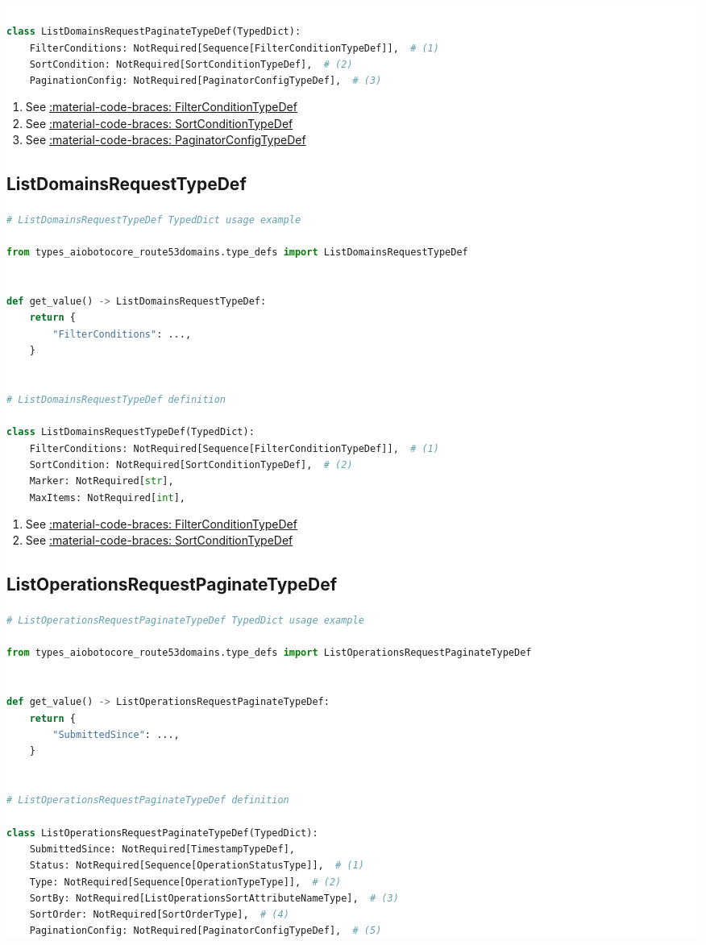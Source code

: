 ```python

class ListDomainsRequestPaginateTypeDef(TypedDict):
    FilterConditions: NotRequired[Sequence[FilterConditionTypeDef]],  # (1)
    SortCondition: NotRequired[SortConditionTypeDef],  # (2)
    PaginationConfig: NotRequired[PaginatorConfigTypeDef],  # (3)
```

1. See [:material-code-braces: FilterConditionTypeDef](./type_defs.md#filterconditiontypedef) 
2. See [:material-code-braces: SortConditionTypeDef](./type_defs.md#sortconditiontypedef) 
3. See [:material-code-braces: PaginatorConfigTypeDef](./type_defs.md#paginatorconfigtypedef) 
## ListDomainsRequestTypeDef

```python
# ListDomainsRequestTypeDef TypedDict usage example

from types_aiobotocore_route53domains.type_defs import ListDomainsRequestTypeDef


def get_value() -> ListDomainsRequestTypeDef:
    return {
        "FilterConditions": ...,
    }


# ListDomainsRequestTypeDef definition

class ListDomainsRequestTypeDef(TypedDict):
    FilterConditions: NotRequired[Sequence[FilterConditionTypeDef]],  # (1)
    SortCondition: NotRequired[SortConditionTypeDef],  # (2)
    Marker: NotRequired[str],
    MaxItems: NotRequired[int],
```

1. See [:material-code-braces: FilterConditionTypeDef](./type_defs.md#filterconditiontypedef) 
2. See [:material-code-braces: SortConditionTypeDef](./type_defs.md#sortconditiontypedef) 
## ListOperationsRequestPaginateTypeDef

```python
# ListOperationsRequestPaginateTypeDef TypedDict usage example

from types_aiobotocore_route53domains.type_defs import ListOperationsRequestPaginateTypeDef


def get_value() -> ListOperationsRequestPaginateTypeDef:
    return {
        "SubmittedSince": ...,
    }


# ListOperationsRequestPaginateTypeDef definition

class ListOperationsRequestPaginateTypeDef(TypedDict):
    SubmittedSince: NotRequired[TimestampTypeDef],
    Status: NotRequired[Sequence[OperationStatusType]],  # (1)
    Type: NotRequired[Sequence[OperationTypeType]],  # (2)
    SortBy: NotRequired[ListOperationsSortAttributeNameType],  # (3)
    SortOrder: NotRequired[SortOrderType],  # (4)
    PaginationConfig: NotRequired[PaginatorConfigTypeDef],  # (5)
```

